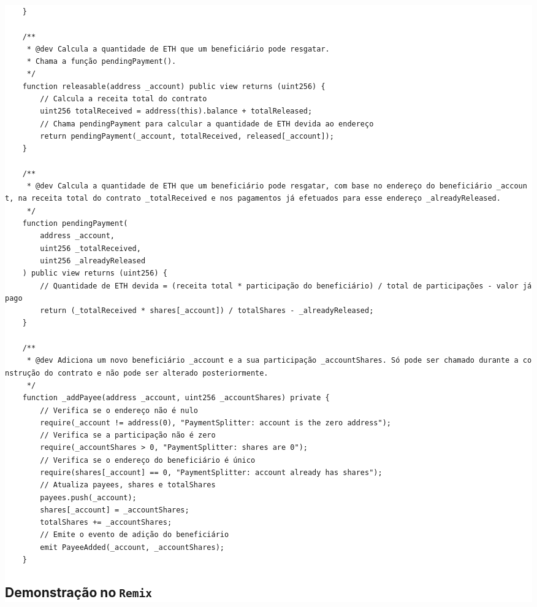 ```solidity
    }

    /**
     * @dev Calcula a quantidade de ETH que um beneficiário pode resgatar.
     * Chama a função pendingPayment().
     */
    function releasable(address _account) public view returns (uint256) {
        // Calcula a receita total do contrato
        uint256 totalReceived = address(this).balance + totalReleased;
        // Chama pendingPayment para calcular a quantidade de ETH devida ao endereço
        return pendingPayment(_account, totalReceived, released[_account]);
    }

    /**
     * @dev Calcula a quantidade de ETH que um beneficiário pode resgatar, com base no endereço do beneficiário _account, na receita total do contrato _totalReceived e nos pagamentos já efetuados para esse endereço _alreadyReleased.
     */
    function pendingPayment(
        address _account,
        uint256 _totalReceived,
        uint256 _alreadyReleased
    ) public view returns (uint256) {
        // Quantidade de ETH devida = (receita total * participação do beneficiário) / total de participações - valor já pago
        return (_totalReceived * shares[_account]) / totalShares - _alreadyReleased;
    }

    /**
     * @dev Adiciona um novo beneficiário _account e a sua participação _accountShares. Só pode ser chamado durante a construção do contrato e não pode ser alterado posteriormente.
     */
    function _addPayee(address _account, uint256 _accountShares) private {
        // Verifica se o endereço não é nulo
        require(_account != address(0), "PaymentSplitter: account is the zero address");
        // Verifica se a participação não é zero
        require(_accountShares > 0, "PaymentSplitter: shares are 0");
        // Verifica se o endereço do beneficiário é único
        require(shares[_account] == 0, "PaymentSplitter: account already has shares");
        // Atualiza payees, shares e totalShares
        payees.push(_account);
        shares[_account] = _accountShares;
        totalShares += _accountShares;
        // Emite o evento de adição do beneficiário
        emit PayeeAdded(_account, _accountShares);
    }
```

## Demonstração no `Remix`
